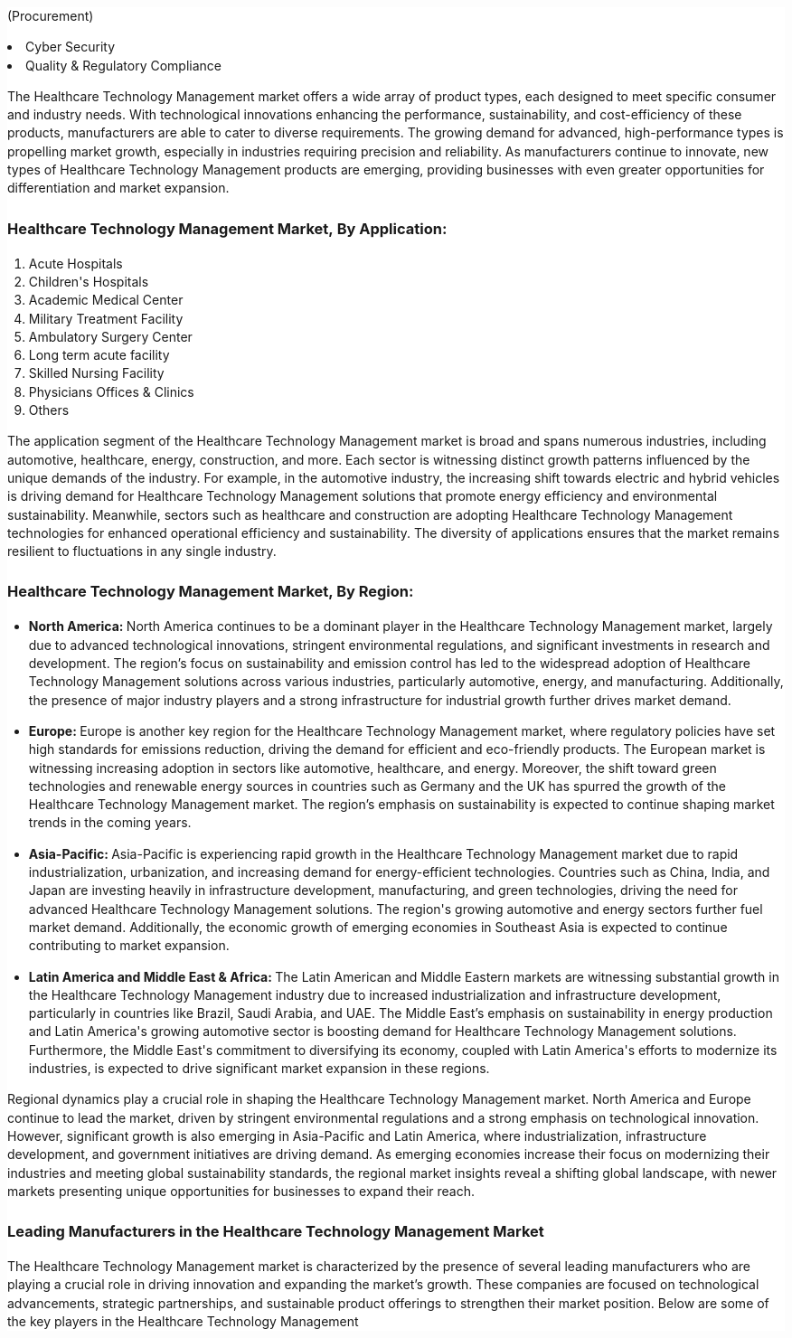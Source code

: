 (Procurement)<li> Cyber Security<li> Quality & Regulatory Compliance</li></ol><p>The Healthcare Technology Management market offers a wide array of product types, each designed to meet specific consumer and industry needs. With technological innovations enhancing the performance, sustainability, and cost-efficiency of these products, manufacturers are able to cater to diverse requirements. The growing demand for advanced, high-performance types is propelling market growth, especially in industries requiring precision and reliability. As manufacturers continue to innovate, new types of Healthcare Technology Management products are emerging, providing businesses with even greater opportunities for differentiation and market expansion.</p><h3>Healthcare Technology Management Market,&nbsp;By Application:</h3><ol><li>Acute Hospitals<li> Children's Hospitals<li> Academic Medical Center<li> Military Treatment Facility<li> Ambulatory Surgery Center<li> Long term acute facility<li> Skilled Nursing Facility<li> Physicians Offices & Clinics<li> Others</li></ol><p>The application segment of the Healthcare Technology Management market is broad and spans numerous industries, including automotive, healthcare, energy, construction, and more. Each sector is witnessing distinct growth patterns influenced by the unique demands of the industry. For example, in the automotive industry, the increasing shift towards electric and hybrid vehicles is driving demand for Healthcare Technology Management solutions that promote energy efficiency and environmental sustainability. Meanwhile, sectors such as healthcare and construction are adopting Healthcare Technology Management technologies for enhanced operational efficiency and sustainability. The diversity of applications ensures that the market remains resilient to fluctuations in any single industry.</p><h3>Healthcare Technology Management Market, By Region:</h3><ul><li><p><strong>North America:&nbsp;</strong>North America continues to be a dominant player in the Healthcare Technology Management market, largely due to advanced technological innovations, stringent environmental regulations, and significant investments in research and development. The region&rsquo;s focus on sustainability and emission control has led to the widespread adoption of Healthcare Technology Management solutions across various industries, particularly automotive, energy, and manufacturing. Additionally, the presence of major industry players and a strong infrastructure for industrial growth further drives market demand.</p></li><li><p><strong><strong>Europe:&nbsp;</strong></strong>Europe is another key region for the Healthcare Technology Management market, where regulatory policies have set high standards for emissions reduction, driving the demand for efficient and eco-friendly products. The European market is witnessing increasing adoption in sectors like automotive, healthcare, and energy. Moreover, the shift toward green technologies and renewable energy sources in countries such as Germany and the UK has spurred the growth of the Healthcare Technology Management market. The region&rsquo;s emphasis on sustainability is expected to continue shaping market trends in the coming years.</p></li><li><p><strong><strong>Asia-Pacific:&nbsp;</strong></strong>Asia-Pacific is experiencing rapid growth in the Healthcare Technology Management market due to rapid industrialization, urbanization, and increasing demand for energy-efficient technologies. Countries such as China, India, and Japan are investing heavily in infrastructure development, manufacturing, and green technologies, driving the need for advanced Healthcare Technology Management solutions. The region's growing automotive and energy sectors further fuel market demand. Additionally, the economic growth of emerging economies in Southeast Asia is expected to continue contributing to market expansion.</p></li><li><p><strong><strong>Latin America and Middle East &amp; Africa:&nbsp;</strong></strong>The Latin American and Middle Eastern markets are witnessing substantial growth in the Healthcare Technology Management industry due to increased industrialization and infrastructure development, particularly in countries like Brazil, Saudi Arabia, and UAE. The Middle East&rsquo;s emphasis on sustainability in energy production and Latin America's growing automotive sector is boosting demand for Healthcare Technology Management solutions. Furthermore, the Middle East's commitment to diversifying its economy, coupled with Latin America's efforts to modernize its industries, is expected to drive significant market expansion in these regions.</p></li></ul><p>Regional dynamics play a crucial role in shaping the Healthcare Technology Management market. North America and Europe continue to lead the market, driven by stringent environmental regulations and a strong emphasis on technological innovation. However, significant growth is also emerging in Asia-Pacific and Latin America, where industrialization, infrastructure development, and government initiatives are driving demand. As emerging economies increase their focus on modernizing their industries and meeting global sustainability standards, the regional market insights reveal a shifting global landscape, with newer markets presenting unique opportunities for businesses to expand their reach.</p><h3><strong>Leading Manufacturers in the Healthcare Technology Management Market</strong></h3><p>The Healthcare Technology Management market is characterized by the presence of several leading manufacturers who are playing a crucial role in driving innovation and expanding the market&rsquo;s growth. These companies are focused on technological advancements, strategic partnerships, and sustainable product offerings to strengthen their market position. Below are some of the key players in the Healthcare Technology Management